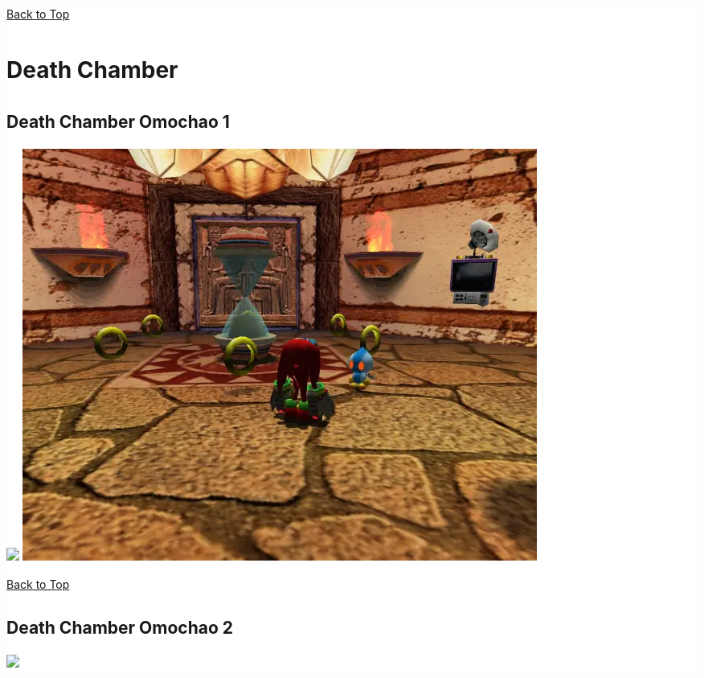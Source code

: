 [Back to Top](#)

# Death Chamber

## Death Chamber Omochao 1
![](./DeathChamber/Omochao-1st-Far.webp)
![](./DeathChamber/Omochao-1st-Close.webp)

[Back to Top](#)

## Death Chamber Omochao 2
![](./DeathChamber/Omochao-2nd-Far.webp)